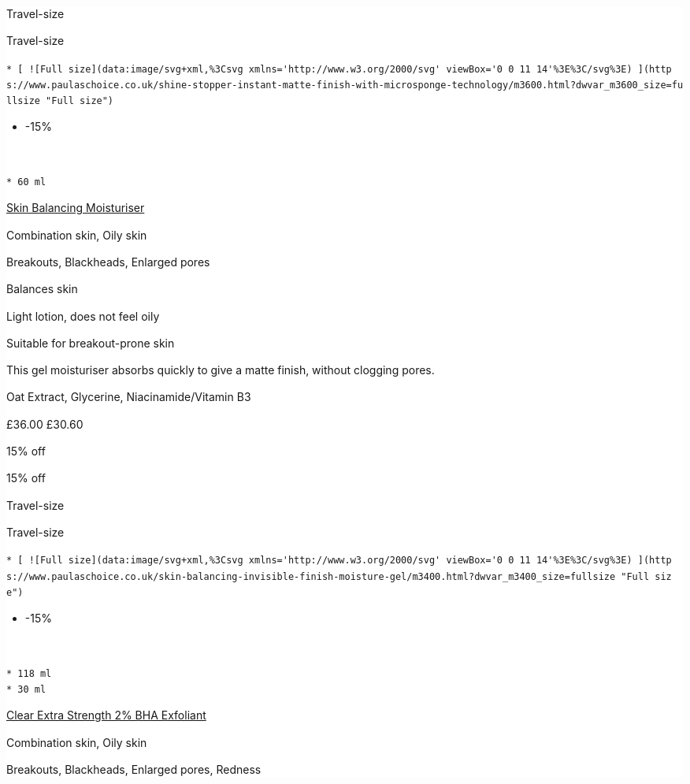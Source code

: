 Travel-size 

Travel-size 

    * [ ![Full size](data:image/svg+xml,%3Csvg xmlns='http://www.w3.org/2000/svg' viewBox='0 0 11 14'%3E%3C/svg%3E) ](https://www.paulaschoice.co.uk/shine-stopper-instant-matte-finish-with-microsponge-technology/m3600.html?dwvar_m3600_size=fullsize "Full size")

  * -15%

[ ![null](data:image/gif;base64,R0lGODlhAQABAAD/ACwAAAAAAQABAAACADs=) ](/skin-balancing-invisible-finish-moisture-gel/3400.html "Skin Balancing Moisturiser")

    * 60 ml 

[ Skin Balancing Moisturiser ](/skin-balancing-invisible-finish-moisture-gel/3400.html "Go to Product: Skin Balancing Moisturiser")

Combination skin, Oily skin 

Breakouts, Blackheads, Enlarged pores 

Balances skin

Light lotion, does not feel oily

Suitable for breakout-prone skin

This gel moisturiser absorbs quickly to give a matte finish, without clogging pores.

[ ](javascript:;)

Oat Extract, Glycerine, Niacinamide/Vitamin B3 

£36.00 £30.60

15% off

15% off 

Travel-size 

Travel-size 

    * [ ![Full size](data:image/svg+xml,%3Csvg xmlns='http://www.w3.org/2000/svg' viewBox='0 0 11 14'%3E%3C/svg%3E) ](https://www.paulaschoice.co.uk/skin-balancing-invisible-finish-moisture-gel/m3400.html?dwvar_m3400_size=fullsize "Full size")

  * -15%

[ ![null](data:image/gif;base64,R0lGODlhAQABAAD/ACwAAAAAAQABAAACADs=) ](/clear-extra-strength-anti-redness-exfoliating-solution-salicylic-acid/m6211.html "Clear Extra Strength 2% BHA Exfoliant")

    * 118 ml 
    * 30 ml 

[ Clear Extra Strength 2% BHA Exfoliant ](/clear-extra-strength-anti-redness-exfoliating-solution-salicylic-acid/m6211.html "Go to Product: Clear Extra Strength 2% BHA Exfoliant")

Combination skin, Oily skin 

Breakouts, Blackheads, Enlarged pores, Redness 
